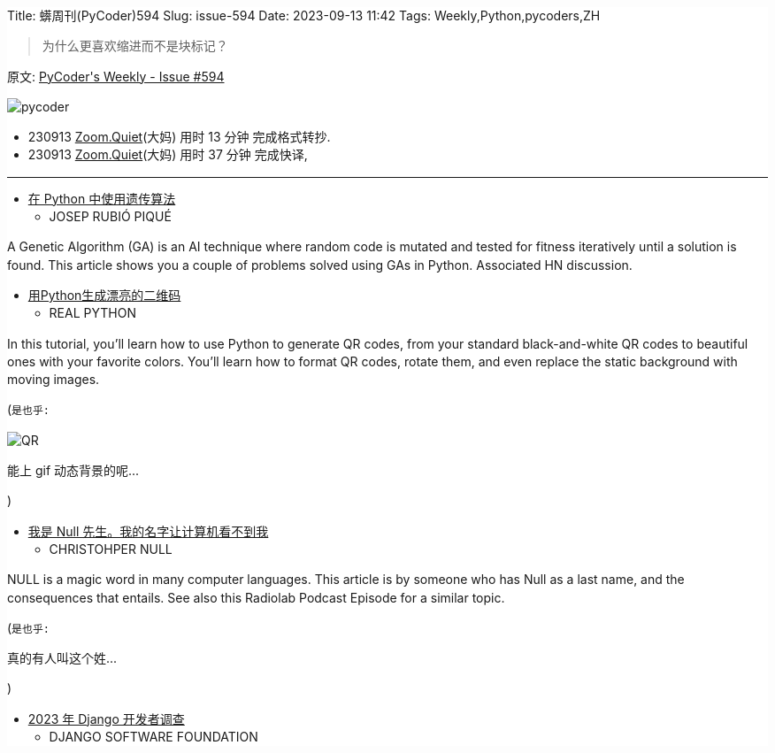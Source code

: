 Title: 蠎周刊(PyCoder)594
Slug: issue-594
Date: 2023-09-13 11:42
Tags: Weekly,Python,pycoders,ZH


> 为什么更喜欢缩进而不是块标记？


原文: [PyCoder's Weekly - Issue #594](https://pycoders.com/issues/594)



![pycoder](https://ipic.zoomquiet.top/2021-08-25-pycoder-s-weekly.png)


- 230913 [Zoom.Quiet](http://zoomquiet.io/)(大妈) 用时 13 分钟 完成格式转抄.
- 230913 [Zoom.Quiet](http://zoomquiet.io/)(大妈) 用时 37 分钟 完成快译,

------




- [在 Python 中使用遗传算法](https://pycoders.com/link/11421/web)
    + JOSEP RUBIÓ PIQUÉ

A Genetic Algorithm (GA) is an AI technique where random code is mutated and tested for fitness iteratively until a solution is found. This article shows you a couple of problems solved using GAs in Python. Associated HN discussion.

- [用Python生成漂亮的二维码](https://pycoders.com/link/11437/web)
    + REAL PYTHON

In this tutorial, you’ll learn how to use Python to generate QR codes, from your standard black-and-white QR codes to beautiful ones with your favorite colors. You’ll learn how to format QR codes, rotate them, and even replace the static background with moving images.

(`是也乎:`

![QR](https://ipic.zoomquiet.top/2023-09-13-zshot%202023-09-13%2016.21.43.jpg)

能上 gif 动态背景的呢...

)


- [我是 Null 先生。我的名字让计算机看不到我](https://pycoders.com/link/11422/web)
    + CHRISTOHPER NULL

NULL is a magic word in many computer languages. This article is by someone who has Null as a last name, and the consequences that entails. See also this Radiolab Podcast Episode for a similar topic.

(`是也乎:`

真的有人叫这个姓...

)


- [2023 年 Django 开发者调查](https://pycoders.com/link/11407/web)
    + DJANGO SOFTWARE FOUNDATION
